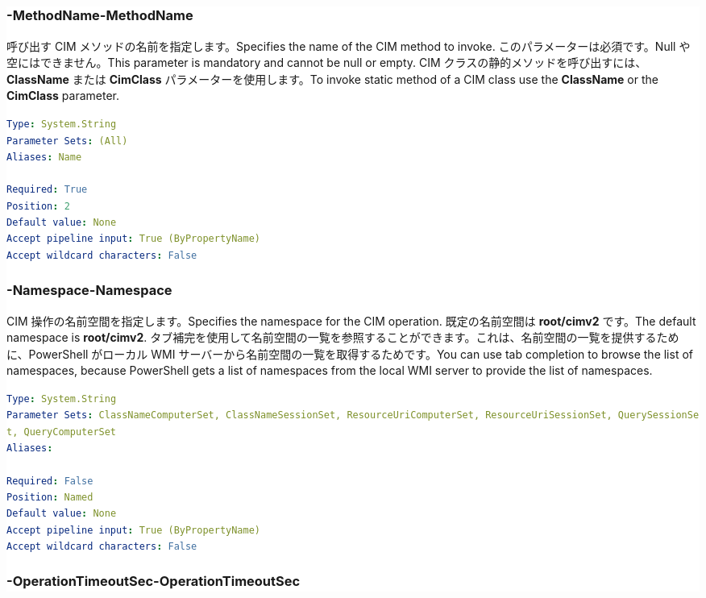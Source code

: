 ### <span data-ttu-id="60dc9-165">-MethodName</span><span class="sxs-lookup"><span data-stu-id="60dc9-165">-MethodName</span></span>

<span data-ttu-id="60dc9-166">呼び出す CIM メソッドの名前を指定します。</span><span class="sxs-lookup"><span data-stu-id="60dc9-166">Specifies the name of the CIM method to invoke.</span></span> <span data-ttu-id="60dc9-167">このパラメーターは必須です。Null や空にはできません。</span><span class="sxs-lookup"><span data-stu-id="60dc9-167">This parameter is mandatory and cannot be null or empty.</span></span> <span data-ttu-id="60dc9-168">CIM クラスの静的メソッドを呼び出すには、 **ClassName** または **CimClass** パラメーターを使用します。</span><span class="sxs-lookup"><span data-stu-id="60dc9-168">To invoke static method of a CIM class use the **ClassName** or the **CimClass** parameter.</span></span>

```yaml
Type: System.String
Parameter Sets: (All)
Aliases: Name

Required: True
Position: 2
Default value: None
Accept pipeline input: True (ByPropertyName)
Accept wildcard characters: False
```

### <span data-ttu-id="60dc9-169">-Namespace</span><span class="sxs-lookup"><span data-stu-id="60dc9-169">-Namespace</span></span>

<span data-ttu-id="60dc9-170">CIM 操作の名前空間を指定します。</span><span class="sxs-lookup"><span data-stu-id="60dc9-170">Specifies the namespace for the CIM operation.</span></span> <span data-ttu-id="60dc9-171">既定の名前空間は **root/cimv2** です。</span><span class="sxs-lookup"><span data-stu-id="60dc9-171">The default namespace is **root/cimv2**.</span></span> <span data-ttu-id="60dc9-172">タブ補完を使用して名前空間の一覧を参照することができます。これは、名前空間の一覧を提供するために、PowerShell がローカル WMI サーバーから名前空間の一覧を取得するためです。</span><span class="sxs-lookup"><span data-stu-id="60dc9-172">You can use tab completion to browse the list of namespaces, because PowerShell gets a list of namespaces from the local WMI server to provide the list of namespaces.</span></span>

```yaml
Type: System.String
Parameter Sets: ClassNameComputerSet, ClassNameSessionSet, ResourceUriComputerSet, ResourceUriSessionSet, QuerySessionSet, QueryComputerSet
Aliases:

Required: False
Position: Named
Default value: None
Accept pipeline input: True (ByPropertyName)
Accept wildcard characters: False
```

### <span data-ttu-id="60dc9-173">-OperationTimeoutSec</span><span class="sxs-lookup"><span data-stu-id="60dc9-173">-OperationTimeoutSec</span></span>
